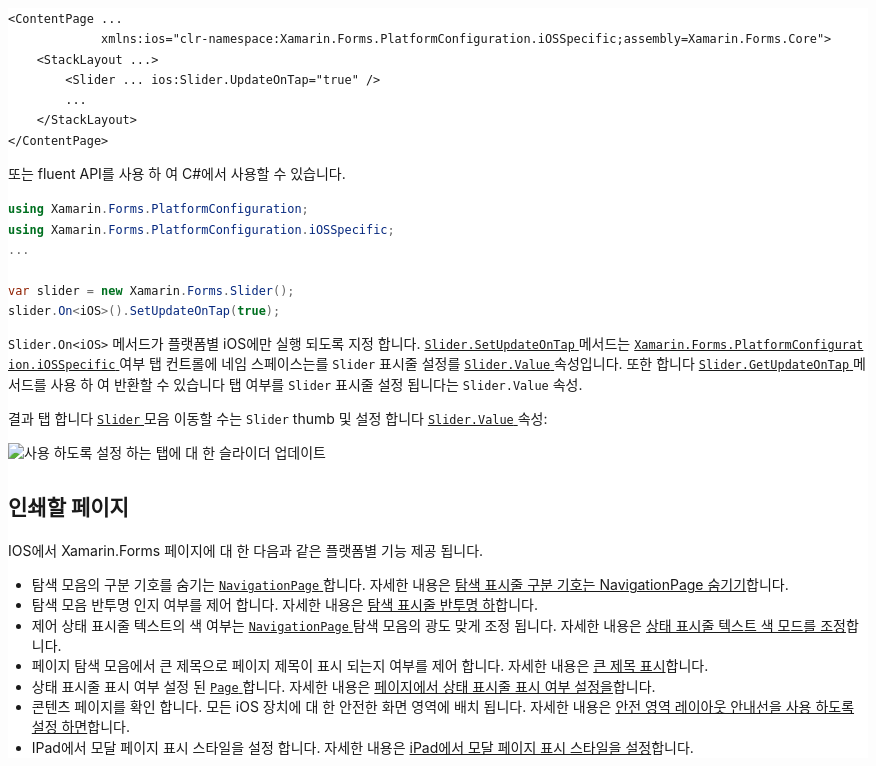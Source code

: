 ```xaml
<ContentPage ...
             xmlns:ios="clr-namespace:Xamarin.Forms.PlatformConfiguration.iOSSpecific;assembly=Xamarin.Forms.Core">
    <StackLayout ...>
        <Slider ... ios:Slider.UpdateOnTap="true" />
        ...
    </StackLayout>
</ContentPage>
```

또는 fluent API를 사용 하 여 C#에서 사용할 수 있습니다.

```csharp
using Xamarin.Forms.PlatformConfiguration;
using Xamarin.Forms.PlatformConfiguration.iOSSpecific;
...

var slider = new Xamarin.Forms.Slider();
slider.On<iOS>().SetUpdateOnTap(true);
```

`Slider.On<iOS>` 메서드가 플랫폼별 iOS에만 실행 되도록 지정 합니다. [ `Slider.SetUpdateOnTap` ](xref:Xamarin.Forms.PlatformConfiguration.iOSSpecific.Slider.SetUpdateOnTap(Xamarin.Forms.IPlatformElementConfiguration{Xamarin.Forms.PlatformConfiguration.iOS,Xamarin.Forms.Slider},System.Boolean)) 메서드는 [ `Xamarin.Forms.PlatformConfiguration.iOSSpecific` ](xref:Xamarin.Forms.PlatformConfiguration.iOSSpecific) 여부 탭 컨트롤에 네임 스페이스는를 `Slider` 표시줄 설정를 [ `Slider.Value` ](xref:Xamarin.Forms.Slider.Value) 속성입니다. 또한 합니다 [ `Slider.GetUpdateOnTap` ](xref:Xamarin.Forms.PlatformConfiguration.iOSSpecific.Slider.GetUpdateOnTap(Xamarin.Forms.IPlatformElementConfiguration{Xamarin.Forms.PlatformConfiguration.iOS,Xamarin.Forms.Slider})) 메서드를 사용 하 여 반환할 수 있습니다 탭 여부를 `Slider` 표시줄 설정 됩니다는 `Slider.Value` 속성.

결과 탭 합니다 [ `Slider` ](xref:Xamarin.Forms.Slider) 모음 이동할 수는 `Slider` thumb 및 설정 합니다 [ `Slider.Value` ](xref:Xamarin.Forms.Slider.Value) 속성:

![](ios-images/slider-updateontap.png "사용 하도록 설정 하는 탭에 대 한 슬라이더 업데이트")

## <a name="pages"></a>인쇄할 페이지

IOS에서 Xamarin.Forms 페이지에 대 한 다음과 같은 플랫폼별 기능 제공 됩니다.

- 탐색 모음의 구분 기호를 숨기는 [ `NavigationPage` ](xref:Xamarin.Forms.NavigationPage)합니다. 자세한 내용은 [탐색 표시줄 구분 기호는 NavigationPage 숨기기](#navigationpage-hideseparatorbar)합니다.
- 탐색 모음 반투명 인지 여부를 제어 합니다. 자세한 내용은 [탐색 표시줄 반투명 하](#translucent_navigation_bar)합니다.
- 제어 상태 표시줄 텍스트의 색 여부는 [ `NavigationPage` ](xref:Xamarin.Forms.NavigationPage) 탐색 모음의 광도 맞게 조정 됩니다. 자세한 내용은 [상태 표시줄 텍스트 색 모드를 조정](#status_bar_color_mode)합니다.
- 페이지 탐색 모음에서 큰 제목으로 페이지 제목이 표시 되는지 여부를 제어 합니다. 자세한 내용은 [큰 제목 표시](#large_title)합니다.
- 상태 표시줄 표시 여부 설정 된 [ `Page` ](xref:Xamarin.Forms.Page)합니다. 자세한 내용은 [페이지에서 상태 표시줄 표시 여부 설정을](#set_status_bar_visibility)합니다.
- 콘텐츠 페이지를 확인 합니다. 모든 iOS 장치에 대 한 안전한 화면 영역에 배치 됩니다. 자세한 내용은 [안전 영역 레이아웃 안내선을 사용 하도록 설정 하면](#safe_area_layout)합니다.
- IPad에서 모달 페이지 표시 스타일을 설정 합니다. 자세한 내용은 [iPad에서 모달 페이지 표시 스타일을 설정](#modal-page-presentation-style)합니다.

<a name="navigationpage-hideseparatorbar" />
